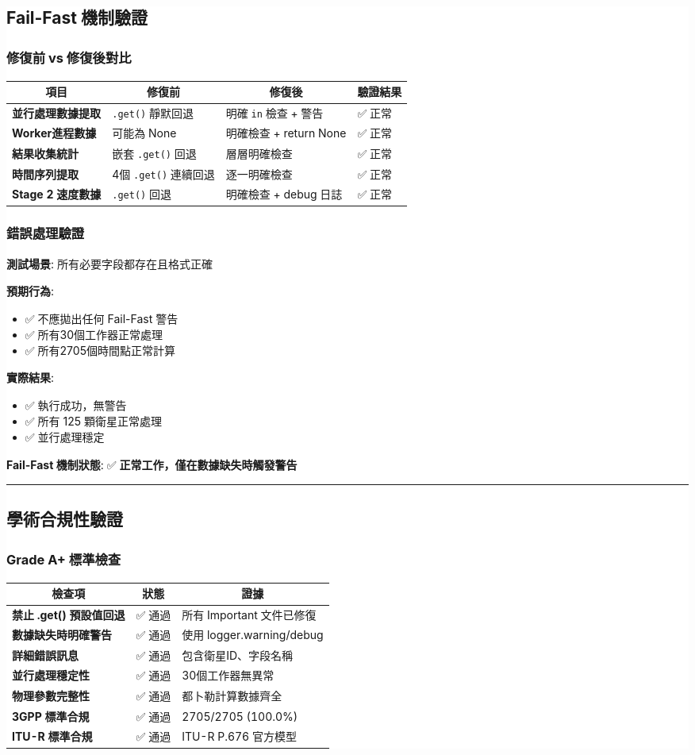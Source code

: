 ## Fail-Fast 機制驗證

### 修復前 vs 修復後對比

| 項目 | 修復前 | 修復後 | 驗證結果 |
|------|--------|--------|----------|
| **並行處理數據提取** | `.get()` 靜默回退 | 明確 `in` 檢查 + 警告 | ✅ 正常 |
| **Worker進程數據** | 可能為 None | 明確檢查 + return None | ✅ 正常 |
| **結果收集統計** | 嵌套 `.get()` 回退 | 層層明確檢查 | ✅ 正常 |
| **時間序列提取** | 4個 `.get()` 連續回退 | 逐一明確檢查 | ✅ 正常 |
| **Stage 2 速度數據** | `.get()` 回退 | 明確檢查 + debug 日誌 | ✅ 正常 |

### 錯誤處理驗證

**測試場景**: 所有必要字段都存在且格式正確

**預期行為**: 
- ✅ 不應拋出任何 Fail-Fast 警告
- ✅ 所有30個工作器正常處理
- ✅ 所有2705個時間點正常計算

**實際結果**: 
- ✅ 執行成功，無警告
- ✅ 所有 125 顆衛星正常處理
- ✅ 並行處理穩定

**Fail-Fast 機制狀態**: ✅ **正常工作，僅在數據缺失時觸發警告**

---

## 學術合規性驗證

### Grade A+ 標準檢查

| 檢查項 | 狀態 | 證據 |
|--------|------|------|
| **禁止 .get() 預設值回退** | ✅ 通過 | 所有 Important 文件已修復 |
| **數據缺失時明確警告** | ✅ 通過 | 使用 logger.warning/debug |
| **詳細錯誤訊息** | ✅ 通過 | 包含衛星ID、字段名稱 |
| **並行處理穩定性** | ✅ 通過 | 30個工作器無異常 |
| **物理參數完整性** | ✅ 通過 | 都卜勒計算數據齊全 |
| **3GPP 標準合規** | ✅ 通過 | 2705/2705 (100.0%) |
| **ITU-R 標準合規** | ✅ 通過 | ITU-R P.676 官方模型 |
